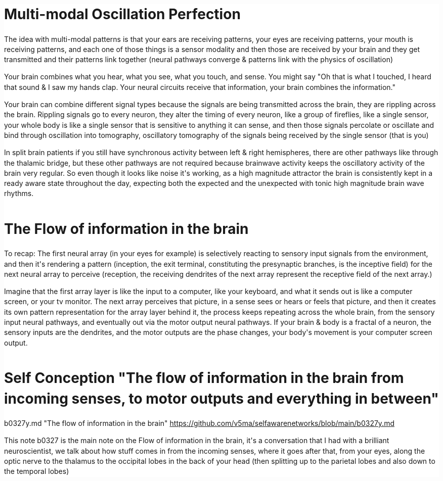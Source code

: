 # Multi-modal Oscillation Perfection
The idea with multi-modal patterns is that your ears are receiving patterns, your eyes are receiving patterns, your mouth is receiving patterns, and each one of those things is a sensor modality and then those are received by your brain and they get transmitted and their patterns link together (neural pathways converge & patterns link with the physics of oscillation)

Your brain combines what you hear, what you see, what you touch, and sense. You might say "Oh that is what I touched, I heard that sound & I saw my hands clap. Your neural circuits receive that information, your brain combines the information."

Your brain can combine different signal types because the signals are being transmitted across the brain, they are rippling across the brain. Rippling signals go to every neuron, they alter the timing of every neuron, like a group of fireflies, like a single sensor, your whole body is like a single sensor that is sensitive to anything it can sense, and then those signals percolate or oscillate and bind through oscillation into tomography, oscillatory tomography of the signals being received by the single sensor (that is you)

In split brain patients if you still have synchronous activity between left & right hemispheres, there are other pathways like through the thalamic bridge, but these other pathways are not required because brainwave activity keeps the oscillatory activity of the brain very regular. So even though it looks like noise it's working, as a high magnitude attractor the brain is consistently kept in a ready aware state throughout the day, expecting both the expected and the unexpected with tonic high magnitude brain wave rhythms.

# The Flow of information in the brain
To recap: The first neural array (in your eyes for example) is selectively reacting to sensory input signals from the environment, and then it's rendering a pattern (inception, the exit terminal, constituting the presynaptic branches, is the inceptive field) for the next neural array to perceive (reception, the receiving dendrites of the next array represent the receptive field of the next array.)

Imagine that the first array layer is like the input to a computer, like your keyboard, and what it sends out is like a computer screen, or your tv monitor. The next array perceives that picture, in a sense sees or hears or feels that picture, and then it creates its own pattern representation for the array layer behind it, the process keeps repeating across the whole brain, from the sensory input neural pathways, and eventually out via the motor output neural pathways. If your brain & body is a fractal of a neuron, the sensory inputs are the dendrites, and the motor outputs are the phase changes, your body's movement is your computer screen output.

# Self Conception "The flow of information in the brain from incoming senses, to motor outputs and everything in between"
b0327y.md "The flow of information in the brain"
https://github.com/v5ma/selfawarenetworks/blob/main/b0327y.md

This note b0327 is the main note on the Flow of information in the brain, it's a conversation that I had with a brilliant neuroscientist, we talk about how stuff comes in from the incoming senses, where it goes after that, from your eyes, along the optic nerve to the thalamus to the occipital lobes in the back of your head (then splitting up to the parietal lobes and also down to the temporal lobes)
